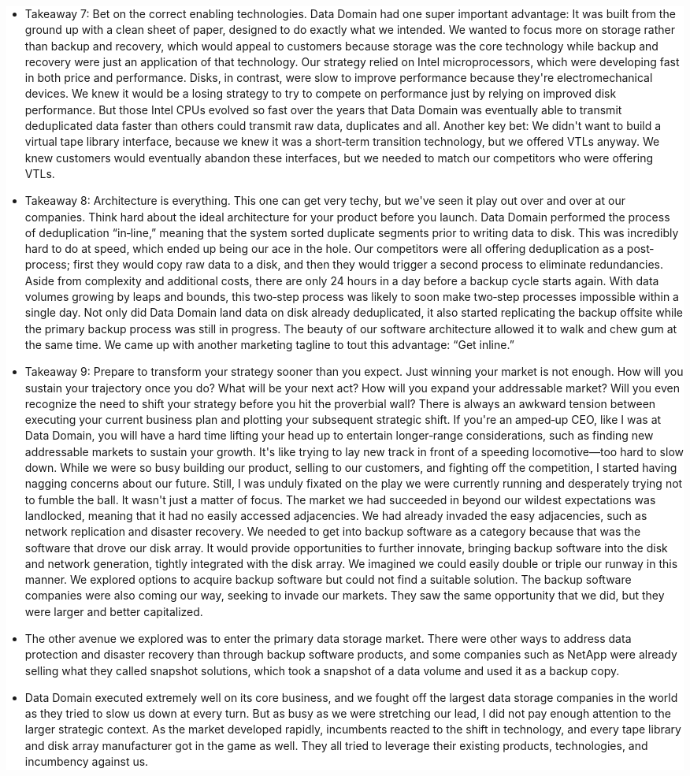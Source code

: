   - Takeaway 7: Bet on the correct enabling technologies. Data Domain had one super important advantage: It was built from the ground up with a clean sheet of paper, designed to do exactly what we intended. We wanted to focus more on storage rather than backup and recovery, which would appeal to customers because storage was the core technology while backup and recovery were just an application of that technology. Our strategy relied on Intel microprocessors, which were developing fast in both price and performance. Disks, in contrast, were slow to improve performance because they're electromechanical devices. We knew it would be a losing strategy to try to compete on performance just by relying on improved disk performance. But those Intel CPUs evolved so fast over the years that Data Domain was eventually able to transmit deduplicated data faster than others could transmit raw data, duplicates and all. Another key bet: We didn't want to build a virtual tape library interface, because we knew it was a short‐term transition technology, but we offered VTLs anyway. We knew customers would eventually abandon these interfaces, but we needed to match our competitors who were offering VTLs.
  - Takeaway 8: Architecture is everything. This one can get very techy, but we've seen it play out over and over at our companies. Think hard about the ideal architecture for your product before you launch. Data Domain performed the process of deduplication “in‐line,” meaning that the system sorted duplicate segments prior to writing data to disk. This was incredibly hard to do at speed, which ended up being our ace in the hole. Our competitors were all offering deduplication as a post‐process; first they would copy raw data to a disk, and then they would trigger a second process to eliminate redundancies. Aside from complexity and additional costs, there are only 24 hours in a day before a backup cycle starts again. With data volumes growing by leaps and bounds, this two‐step process was likely to soon make two‐step processes impossible within a single day. Not only did Data Domain land data on disk already deduplicated, it also started replicating the backup offsite while the primary backup process was still in progress. The beauty of our software architecture allowed it to walk and chew gum at the same time. We came up with another marketing tagline to tout this advantage: “Get inline.”
  - Takeaway 9: Prepare to transform your strategy sooner than you expect. Just winning your market is not enough. How will you sustain your trajectory once you do? What will be your next act? How will you expand your addressable market? Will you even recognize the need to shift your strategy before you hit the proverbial wall? There is always an awkward tension between executing your current business plan and plotting your subsequent strategic shift. If you're an amped‐up CEO, like I was at Data Domain, you will have a hard time lifting your head up to entertain longer‐range considerations, such as finding new addressable markets to sustain your growth. It's like trying to lay new track in front of a speeding locomotive—too hard to slow down. While we were so busy building our product, selling to our customers, and fighting off the competition, I started having nagging concerns about our future. Still, I was unduly fixated on the play we were currently running and desperately trying not to fumble the ball. It wasn't just a matter of focus. The market we had succeeded in beyond our wildest expectations was landlocked, meaning that it had no easily accessed adjacencies. We had already invaded the easy adjacencies, such as network replication and disaster recovery. We needed to get into backup software as a category because that was the software that drove our disk array. It would provide opportunities to further innovate, bringing backup software into the disk and network generation, tightly integrated with the disk array. We imagined we could easily double or triple our runway in this manner. We explored options to acquire backup software but could not find a suitable solution. The backup software companies were also coming our way, seeking to invade our markets. They saw the same opportunity that we did, but they were larger and better capitalized.

- The other avenue we explored was to enter the primary data storage market. There were other ways to address data protection and disaster recovery than through backup software products, and some companies such as NetApp were already selling what they called snapshot solutions, which took a snapshot of a data volume and used it as a backup copy.

- Data Domain executed extremely well on its core business, and we fought off the largest data storage companies in the world as they tried to slow us down at every turn. But as busy as we were stretching our lead, I did not pay enough attention to the larger strategic context. As the market developed rapidly, incumbents reacted to the shift in technology, and every tape library and disk array manufacturer got in the game as well. They all tried to leverage their existing products, technologies, and incumbency against us.
